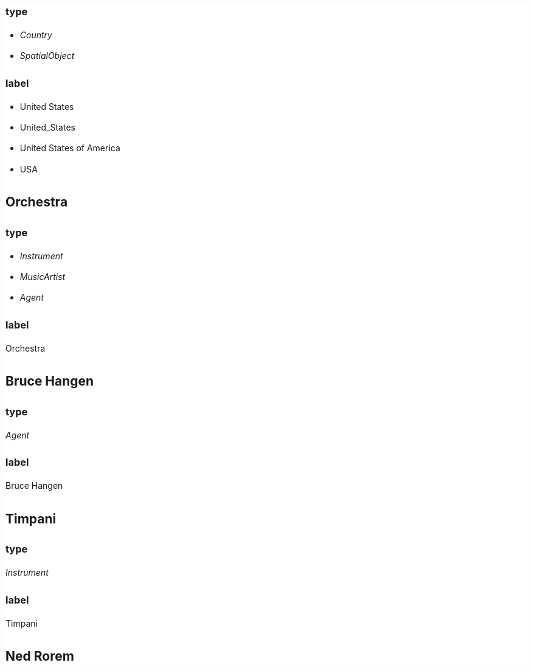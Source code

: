 ### type

 - *Country*

 - *SpatialObject*

### label

 - United States

 - United_States

 - United States of America

 - USA

## Orchestra

### type

 - *Instrument*

 - *MusicArtist*

 - *Agent*

### label


Orchestra

## Bruce Hangen

### type


*Agent*

### label


Bruce Hangen

## Timpani

### type


*Instrument*

### label


Timpani

## Ned Rorem
